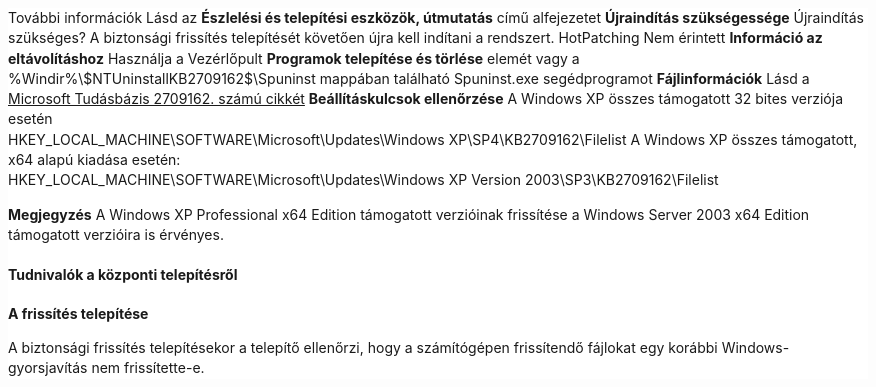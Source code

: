 </tr>
<tr class="even">
<td style="border:1px solid black;">További információk</td>
<td style="border:1px solid black;">Lásd az <strong>Észlelési és telepítési eszközök, útmutatás</strong> című alfejezetet</td>
</tr>
<tr class="odd">
<td style="border:1px solid black;"><strong>Újraindítás szükségessége</strong></td>
<td style="border:1px solid black;"></td>
</tr>
<tr class="even">
<td style="border:1px solid black;">Újraindítás szükséges?</td>
<td style="border:1px solid black;">A biztonsági frissítés telepítését követően újra kell indítani a rendszert.</td>
</tr>
<tr class="odd">
<td style="border:1px solid black;">HotPatching</td>
<td style="border:1px solid black;">Nem érintett</td>
</tr>
<tr class="even">
<td style="border:1px solid black;"><strong>Információ az eltávolításhoz</strong></td>
<td style="border:1px solid black;">Használja a Vezérlőpult <strong>Programok telepítése és törlése</strong> elemét vagy a %Windir%\$NTUninstallKB2709162$\Spuninst mappában található Spuninst.exe segédprogramot</td>
</tr>
<tr class="odd">
<td style="border:1px solid black;"><strong>Fájlinformációk</strong></td>
<td style="border:1px solid black;">Lásd a <a href="http://support.microsoft.com/kb/2709162">Microsoft Tudásbázis 2709162. számú cikkét</a></td>
</tr>
<tr class="even">
<td style="border:1px solid black;"><strong>Beállításkulcsok ellenőrzése</strong></td>
<td style="border:1px solid black;">A Windows XP összes támogatott 32 bites verziója esetén<br />
HKEY_LOCAL_MACHINE\SOFTWARE\Microsoft\Updates\Windows XP\SP4\KB2709162\Filelist</td>
</tr>
<tr class="odd">
<td style="border:1px solid black;"></td>
<td style="border:1px solid black;">A Windows XP összes támogatott, x64 alapú kiadása esetén:<br />
HKEY_LOCAL_MACHINE\SOFTWARE\Microsoft\Updates\Windows XP Version 2003\SP3\KB2709162\Filelist</td>
</tr>
</tbody>
</table>
<p> </p>

**Megjegyzés** A Windows XP Professional x64 Edition támogatott verzióinak frissítése a Windows Server 2003 x64 Edition támogatott verzióira is érvényes.

#### Tudnivalók a központi telepítésről

**A frissítés telepítése**

A biztonsági frissítés telepítésekor a telepítő ellenőrzi, hogy a számítógépen frissítendő fájlokat egy korábbi Windows-gyorsjavítás nem frissítette-e.
